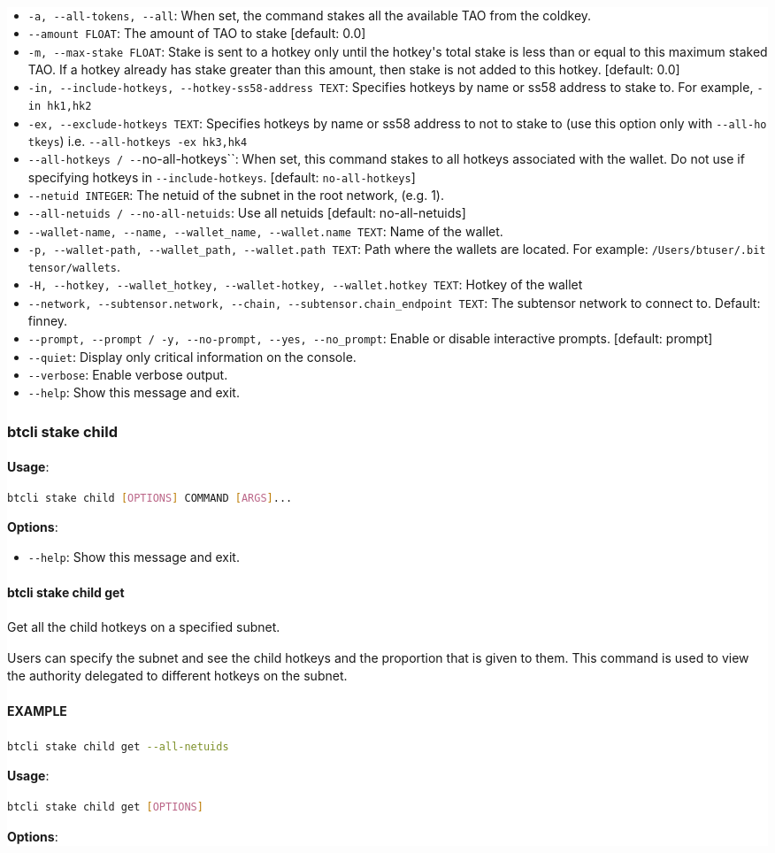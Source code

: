 * `-a, --all-tokens, --all`: When set, the command stakes all the available TAO from the coldkey.
* `--amount FLOAT`: The amount of TAO to stake  [default: 0.0]
* `-m, --max-stake FLOAT`: Stake is sent to a hotkey only until the hotkey's total stake is less than or equal to this maximum staked TAO. If a hotkey already has stake greater than this amount, then stake is not added to this hotkey.  [default: 0.0]
* `-in, --include-hotkeys, --hotkey-ss58-address TEXT`: Specifies hotkeys by name or ss58 address to stake to. For example, `-in hk1,hk2`
* `-ex, --exclude-hotkeys TEXT`: Specifies hotkeys by name or ss58 address to not to stake to (use this option only with `--all-hotkeys`) i.e. `--all-hotkeys -ex hk3,hk4`
* `--all-hotkeys / --`no-all-hotkeys``: When set, this command stakes to all hotkeys associated with the wallet. Do not use if specifying hotkeys in `--include-hotkeys`.  [default: `no-all-hotkeys`]
* `--netuid INTEGER`: The netuid of the subnet in the root network, (e.g. 1).
* `--all-netuids / --no-all-netuids`: Use all netuids  [default: no-all-netuids]
* `--wallet-name, --name, --wallet_name, --wallet.name TEXT`: Name of the wallet.
* `-p, --wallet-path, --wallet_path, --wallet.path TEXT`: Path where the wallets are located. For example: `/Users/btuser/.bittensor/wallets`.
* `-H, --hotkey, --wallet_hotkey, --wallet-hotkey, --wallet.hotkey TEXT`: Hotkey of the wallet
* `--network, --subtensor.network, --chain, --subtensor.chain_endpoint TEXT`: The subtensor network to connect to. Default: finney.
* `--prompt, --prompt / -y, --no-prompt, --yes, --no_prompt`: Enable or disable interactive prompts.  [default: prompt]
* `--quiet`: Display only critical information on the console.
* `--verbose`: Enable verbose output.
* `--help`: Show this message and exit.

### btcli stake child

**Usage**:

```bash
btcli stake child [OPTIONS] COMMAND [ARGS]...
```

**Options**:

* `--help`: Show this message and exit.

#### btcli stake child get

Get all the child hotkeys on a specified subnet.

Users can specify the subnet and see the child hotkeys and the proportion that is given to them. This command is used to view the authority delegated to different hotkeys on the subnet.

#### EXAMPLE

```bash
btcli stake child get --all-netuids
```

**Usage**:

```bash
btcli stake child get [OPTIONS]
```

**Options**:
